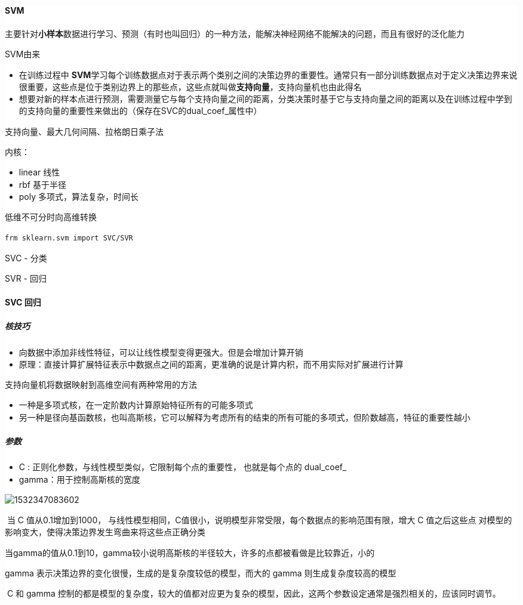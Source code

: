 

#### SVM

主要针对**小样本**数据进行学习、预测（有时也叫回归）的一种方法，能解决神经网络不能解决的问题，而且有很好的泛化能力

SVM由来

- 在训练过程中 **SVM**学习每个训练数据点对于表示两个类别之间的决策边界的重要性。通常只有一部分训练数据点对于定义决策边界来说很重要，这些点是位于类别边界上的那些点，这些点就叫做**支持向量**，支持向量机也由此得名
- 想要对新的样本点进行预测，需要测量它与每个支持向量之间的距离，分类决策时基于它与支持向量之间的距离以及在训练过程中学到的支持向量的重要性来做出的（保存在SVC的dual_coef_属性中）



支持向量、最大几何间隔、拉格朗日乘子法



内核：

-   linear  线性
-   rbf  基于半径
-   poly  多项式，算法复杂，时间长

低维不可分时向高维转换

`frm sklearn.svm import SVC/SVR`

SVC  -  分类

SVR  -  回归



#### SVC  回归

##### 核技巧

- 向数据中添加非线性特征，可以让线性模型变得更强大。但是会增加计算开销
- 原理：直接计算扩展特征表示中数据点之间的距离，更准确的说是计算内积，而不用实际对扩展进行计算



支持向量机将数据映射到高维空间有两种常用的方法

- 一种是多项式核，在一定阶数内计算原始特征所有的可能多项式
- 另一种是径向基函数核，也叫高斯核，它可以解释为考虑所有的结束的所有可能的多项式，但阶数越高，特征的重要性越小

##### 参数

- C : 正则化参数，与线性模型类似，它限制每个点的重要性， 也就是每个点的 dual_coef_
- gamma：用于控制高斯核的宽度

![1532347083602](assets/1532347083602.png)

​       当 C 值从0.1增加到1000， 与线性模型相同，C值很小，说明模型非常受限，每个数据点的影响范围有限，增大 C 值之后这些点 对模型的影响变大，使得决策边界发生弯曲来将这些点正确分类

​    当gamma的值从0.1到10，gamma较小说明高斯核的半径较大，许多的点都被看做是比较靠近，小的

gamma 表示决策边界的变化很慢，生成的是复杂度较低的模型，而大的 gamma 则生成复杂度较高的模型

​    C 和 gamma 控制的都是模型的复杂度，较大的值都对应更为复杂的模型，因此，这两个参数设定通常是强烈相关的，应该同时调节。

